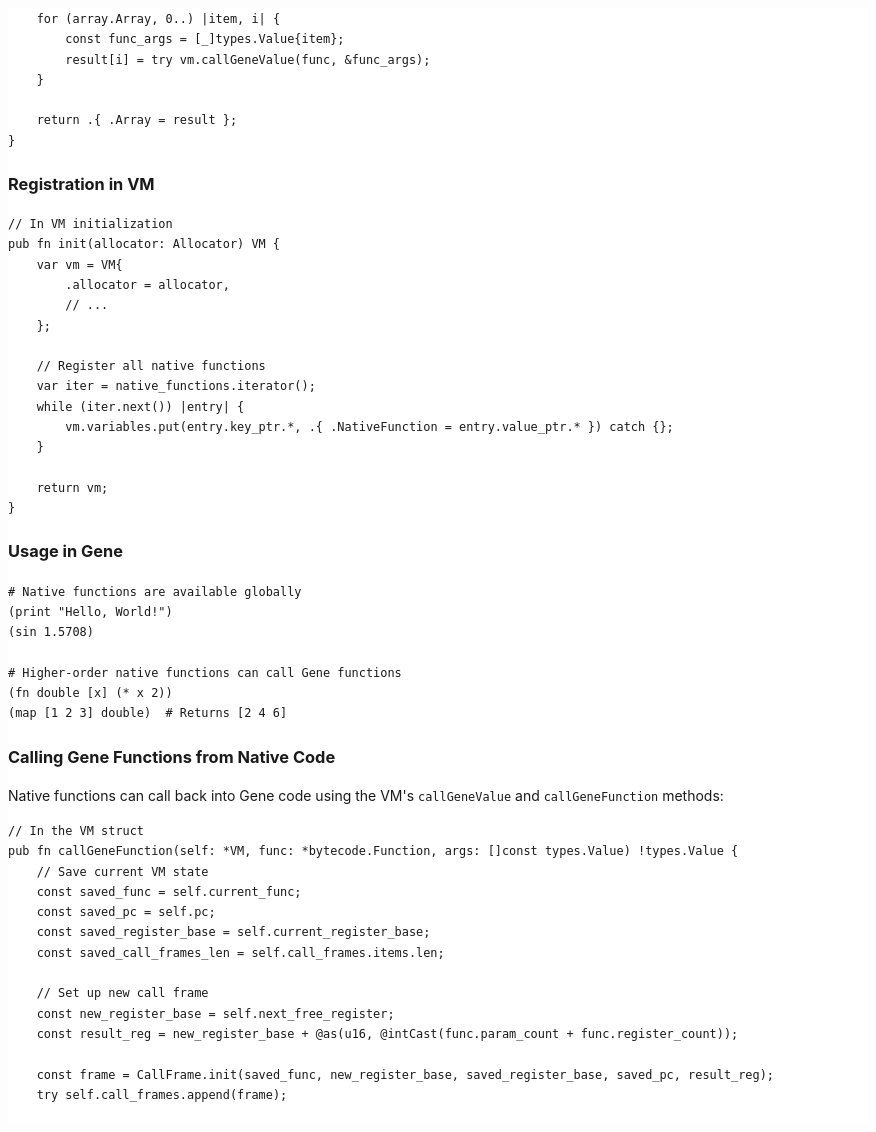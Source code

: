 ```zig
    for (array.Array, 0..) |item, i| {
        const func_args = [_]types.Value{item};
        result[i] = try vm.callGeneValue(func, &func_args);
    }
    
    return .{ .Array = result };
}
```

### Registration in VM

```zig
// In VM initialization
pub fn init(allocator: Allocator) VM {
    var vm = VM{
        .allocator = allocator,
        // ...
    };
    
    // Register all native functions
    var iter = native_functions.iterator();
    while (iter.next()) |entry| {
        vm.variables.put(entry.key_ptr.*, .{ .NativeFunction = entry.value_ptr.* }) catch {};
    }
    
    return vm;
}
```

### Usage in Gene

```gene
# Native functions are available globally
(print "Hello, World!")
(sin 1.5708)

# Higher-order native functions can call Gene functions
(fn double [x] (* x 2))
(map [1 2 3] double)  # Returns [2 4 6]
```

### Calling Gene Functions from Native Code

Native functions can call back into Gene code using the VM's `callGeneValue` and `callGeneFunction` methods:

```zig
// In the VM struct
pub fn callGeneFunction(self: *VM, func: *bytecode.Function, args: []const types.Value) !types.Value {
    // Save current VM state
    const saved_func = self.current_func;
    const saved_pc = self.pc;
    const saved_register_base = self.current_register_base;
    const saved_call_frames_len = self.call_frames.items.len;
    
    // Set up new call frame
    const new_register_base = self.next_free_register;
    const result_reg = new_register_base + @as(u16, @intCast(func.param_count + func.register_count));
    
    const frame = CallFrame.init(saved_func, new_register_base, saved_register_base, saved_pc, result_reg);
    try self.call_frames.append(frame);
    
```